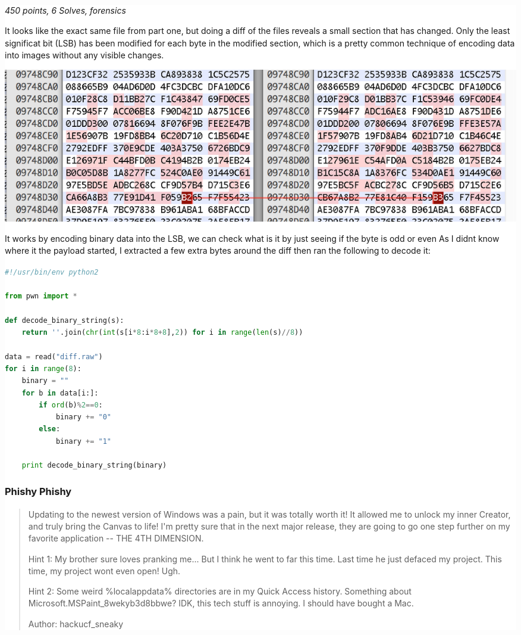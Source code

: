*450 points, 6 Solves, forensics*

It looks like the exact same file from part one, but doing a diff of the files reveals a small section that has changed. Only the least significat bit (LSB) has been modified for each byte in the modified section, which is a pretty common technique of encoding data into images without any visible changes.

![diff](/assets/images/old_school_diff.png)

It works by encoding binary data into the LSB, we can check what is it by just seeing if the byte is odd or even As I didnt know where it the payload started, I extracted a few extra bytes around the diff then ran the following to decode it:

```python
#!/usr/bin/env python2

from pwn import *

def decode_binary_string(s):
    return ''.join(chr(int(s[i*8:i*8+8],2)) for i in range(len(s)//8))

data = read("diff.raw")
for i in range(8):
    binary = ""
    for b in data[i:]:
        if ord(b)%2==0:
            binary += "0"
        else:
            binary += "1"

    print decode_binary_string(binary)
```

### Phishy Phishy

> Updating to the newest version of Windows was a pain, but it was totally worth it! It allowed me to unlock my inner Creator, and truly bring the Canvas to life! I'm pretty sure that in the next major release, they are going to go one step further on my favorite application -- THE 4TH DIMENSION.
>
> Hint 1: My brother sure loves pranking me... But I think he went to far this time. Last time he just defaced my project. This time, my project wont even open! Ugh.
> 
> Hint 2: Some weird %localappdata% directories are in my Quick Access history. Something about Microsoft.MSPaint_8wekyb3d8bbwe? IDK, this tech stuff is annoying. I should have bought a Mac.
> 
> Author: hackucf_sneaky
